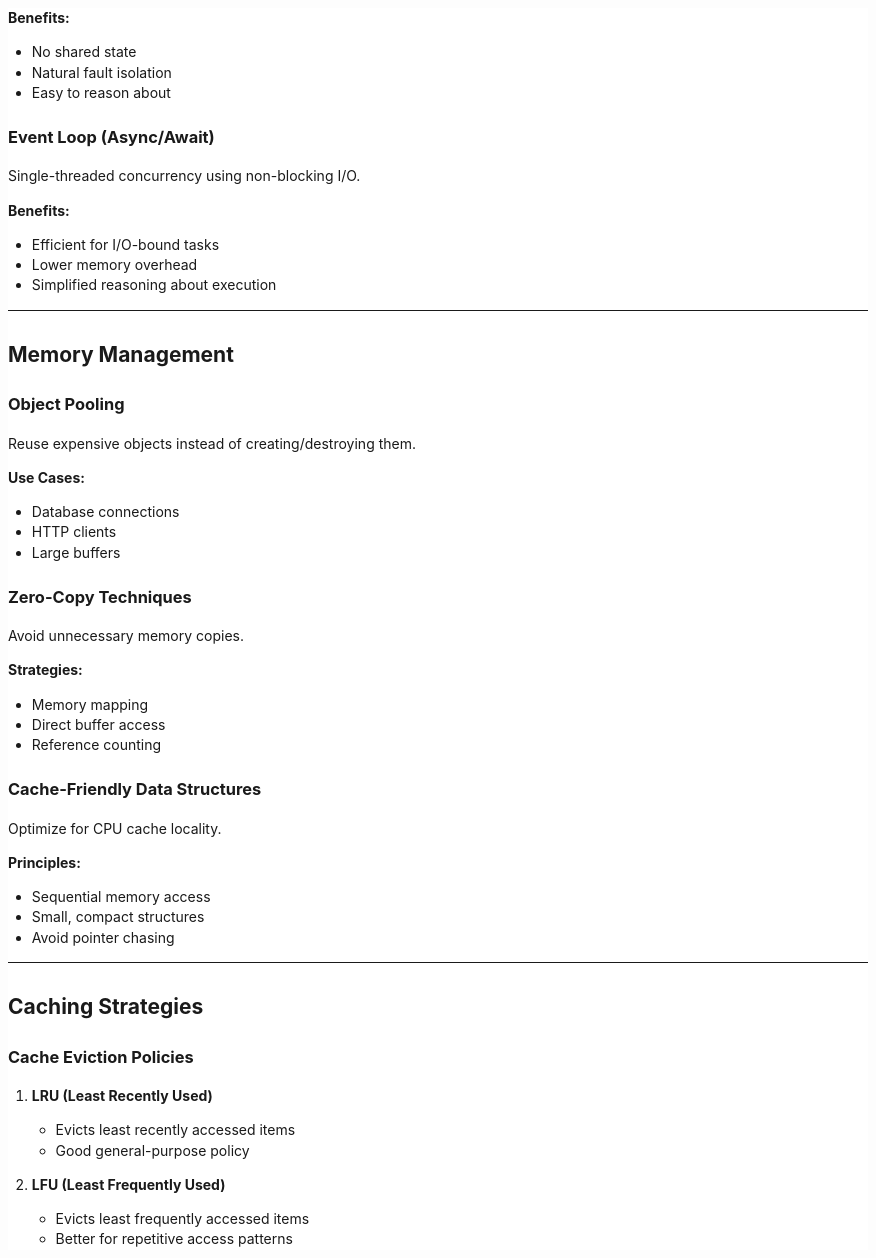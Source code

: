 **Benefits:**
- No shared state
- Natural fault isolation
- Easy to reason about

### Event Loop (Async/Await)
Single-threaded concurrency using non-blocking I/O.

**Benefits:**
- Efficient for I/O-bound tasks
- Lower memory overhead
- Simplified reasoning about execution

---

## Memory Management

### Object Pooling
Reuse expensive objects instead of creating/destroying them.

**Use Cases:**
- Database connections
- HTTP clients
- Large buffers

### Zero-Copy Techniques
Avoid unnecessary memory copies.

**Strategies:**
- Memory mapping
- Direct buffer access
- Reference counting

### Cache-Friendly Data Structures
Optimize for CPU cache locality.

**Principles:**
- Sequential memory access
- Small, compact structures
- Avoid pointer chasing

---

## Caching Strategies

### Cache Eviction Policies

1. **LRU (Least Recently Used)**
   - Evicts least recently accessed items
   - Good general-purpose policy

2. **LFU (Least Frequently Used)**
   - Evicts least frequently accessed items
   - Better for repetitive access patterns
